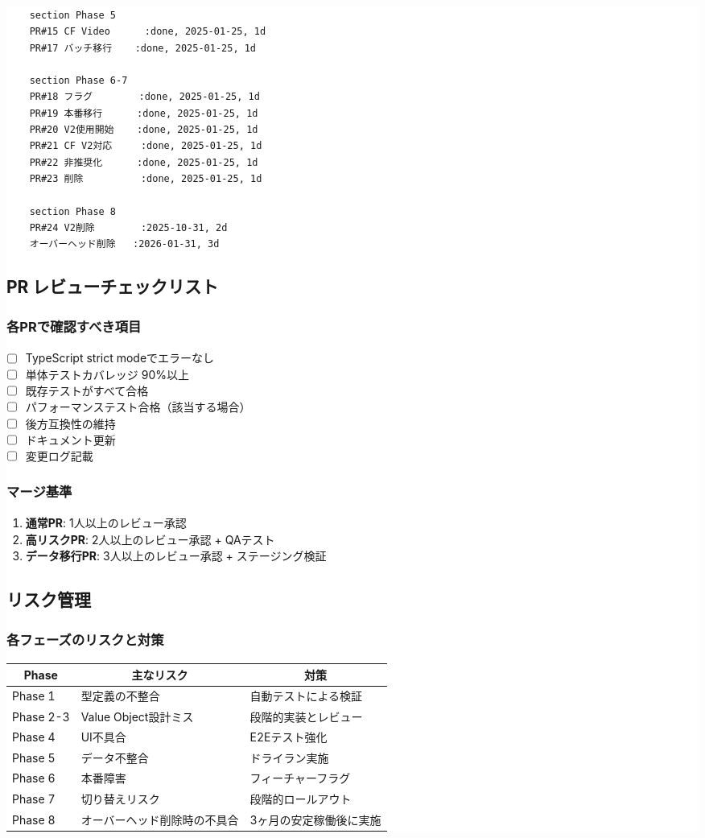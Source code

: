 ```mermaid
    section Phase 5
    PR#15 CF Video      :done, 2025-01-25, 1d
    PR#17 バッチ移行    :done, 2025-01-25, 1d
    
    section Phase 6-7
    PR#18 フラグ        :done, 2025-01-25, 1d
    PR#19 本番移行      :done, 2025-01-25, 1d
    PR#20 V2使用開始    :done, 2025-01-25, 1d
    PR#21 CF V2対応     :done, 2025-01-25, 1d
    PR#22 非推奨化      :done, 2025-01-25, 1d
    PR#23 削除          :done, 2025-01-25, 1d
    
    section Phase 8
    PR#24 V2削除        :2025-10-31, 2d
    オーバーヘッド削除   :2026-01-31, 3d
```

## PR レビューチェックリスト

### 各PRで確認すべき項目

- [ ] TypeScript strict modeでエラーなし
- [ ] 単体テストカバレッジ 90%以上
- [ ] 既存テストがすべて合格
- [ ] パフォーマンステスト合格（該当する場合）
- [ ] 後方互換性の維持
- [ ] ドキュメント更新
- [ ] 変更ログ記載

### マージ基準

1. **通常PR**: 1人以上のレビュー承認
2. **高リスクPR**: 2人以上のレビュー承認 + QAテスト
3. **データ移行PR**: 3人以上のレビュー承認 + ステージング検証

## リスク管理

### 各フェーズのリスクと対策

| Phase | 主なリスク | 対策 |
|-------|-----------|------|
| Phase 1 | 型定義の不整合 | 自動テストによる検証 |
| Phase 2-3 | Value Object設計ミス | 段階的実装とレビュー |
| Phase 4 | UI不具合 | E2Eテスト強化 |
| Phase 5 | データ不整合 | ドライラン実施 |
| Phase 6 | 本番障害 | フィーチャーフラグ |
| Phase 7 | 切り替えリスク | 段階的ロールアウト |
| Phase 8 | オーバーヘッド削除時の不具合 | 3ヶ月の安定稼働後に実施 |
